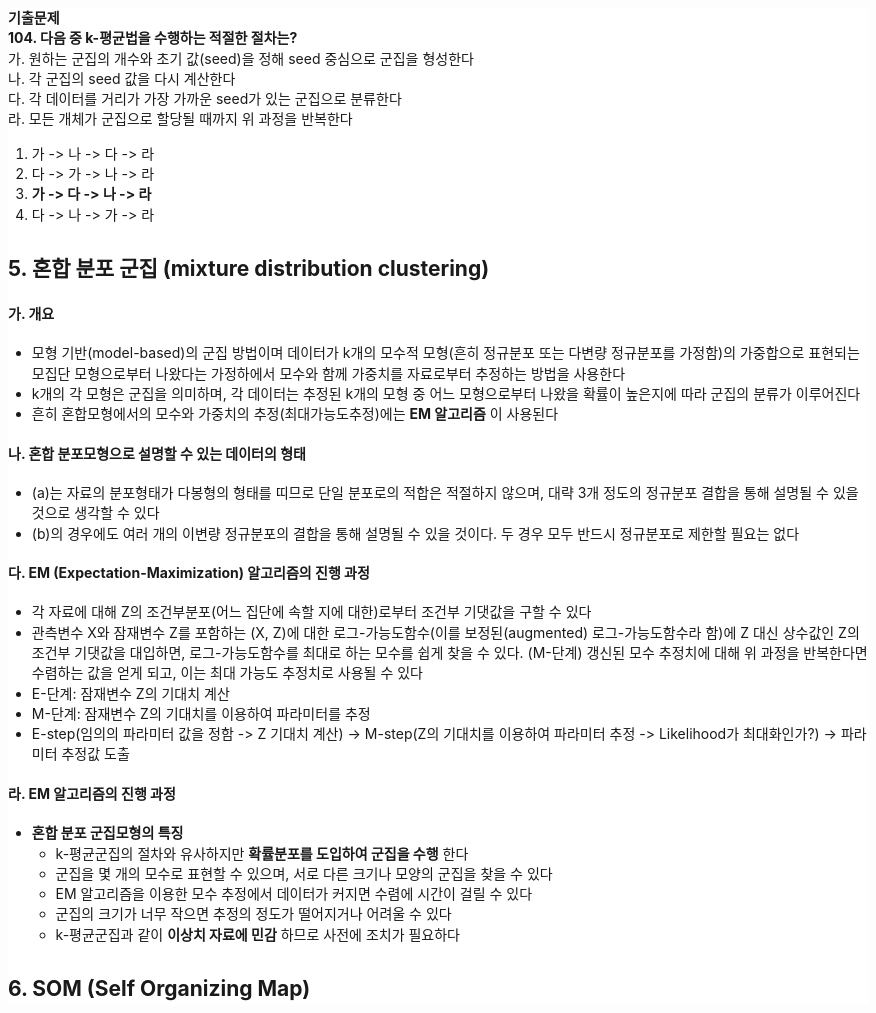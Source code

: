 **기출문제**  
**104. 다음 중 k-평균법을 수행하는 적절한 절차는?**  
가. 원하는 군집의 개수와 초기 값(seed)을 정해 seed 중심으로 군집을 형성한다  
나. 각 군집의 seed 값을 다시 계산한다  
다. 각 데이터를 거리가 가장 가까운 seed가 있는 군집으로 분류한다  
라. 모든 개체가 군집으로 할당될 때까지 위 과정을 반복한다

1.  가 -\> 나 -\> 다 -\> 라  
2.  다 -\> 가 -\> 나 -\> 라  
3.  **가 -\> 다 -\> 나 -\> 라**  
4.  다 -\> 나 -\> 가 -\> 라

## 5\. 혼합 분포 군집 (mixture distribution clustering)

#### 가. 개요

  - 모형 기반(model-based)의 군집 방법이며 데이터가 k개의 모수적 모형(흔히 정규분포 또는 다변량 정규분포를
    가정함)의 가중합으로 표현되는 모집단 모형으로부터 나왔다는 가정하에서 모수와 함께 가중치를 자료로부터 추정하는
    방법을 사용한다
  - k개의 각 모형은 군집을 의미하며, 각 데이터는 추정된 k개의 모형 중 어느 모형으로부터 나왔을 확률이 높은지에 따라
    군집의 분류가 이루어진다
  - 흔히 혼합모형에서의 모수와 가중치의 추정(최대가능도추정)에는 **EM 알고리즘** 이 사용된다

#### 나. 혼합 분포모형으로 설명할 수 있는 데이터의 형태

  - (a)는 자료의 분포형태가 다봉형의 형태를 띠므로 단일 분포로의 적합은 적절하지 않으며, 대략 3개 정도의 정규분포 결합을
    통해 설명될 수 있을 것으로 생각할 수 있다
  - (b)의 경우에도 여러 개의 이변량 정규분포의 결합을 통해 설명될 수 있을 것이다. 두 경우 모두 반드시 정규분포로 제한할
    필요는 없다

#### 다. EM (Expectation-Maximization) 알고리즘의 진행 과정

  - 각 자료에 대해 Z의 조건부분포(어느 집단에 속할 지에 대한)로부터 조건부 기댓값을 구할 수 있다
  - 관측변수 X와 잠재변수 Z를 포함하는 (X, Z)에 대한 로그-가능도함수(이를 보정된(augmented) 로그-가능도함수라
    함)에 Z 대신 상수값인 Z의 조건부 기댓값을 대입하면, 로그-가능도함수를 최대로 하는 모수를 쉽게 찾을 수 있다.
    (M-단계) 갱신된 모수 추정치에 대해 위 과정을 반복한다면 수렴하는 값을 얻게 되고, 이는 최대 가능도 추정치로
    사용될 수 있다
  - E-단계: 잠재변수 Z의 기대치 계산
  - M-단계: 잠재변수 Z의 기대치를 이용하여 파라미터를 추정
  - E-step(임의의 파라미터 값을 정함 -\> Z 기대치 계산) -\> M-step(Z의 기대치를 이용하여 파라미터 추정
    -\> Likelihood가 최대화인가?) -\> 파라미터 추정값 도출

#### 라. EM 알고리즘의 진행 과정

  - **혼합 분포 군집모형의 특징**
      - k-평균군집의 절차와 유사하지만 **확률분포를 도입하여 군집을 수행** 한다
      - 군집을 몇 개의 모수로 표현할 수 있으며, 서로 다른 크기나 모양의 군집을 찾을 수 있다
      - EM 알고리즘을 이용한 모수 추정에서 데이터가 커지면 수렴에 시간이 걸릴 수 있다
      - 군집의 크기가 너무 작으면 추정의 정도가 떨어지거나 어려울 수 있다
      - k-평균군집과 같이 **이상치 자료에 민감** 하므로 사전에 조치가 필요하다

## 6\. SOM (Self Organizing Map)
